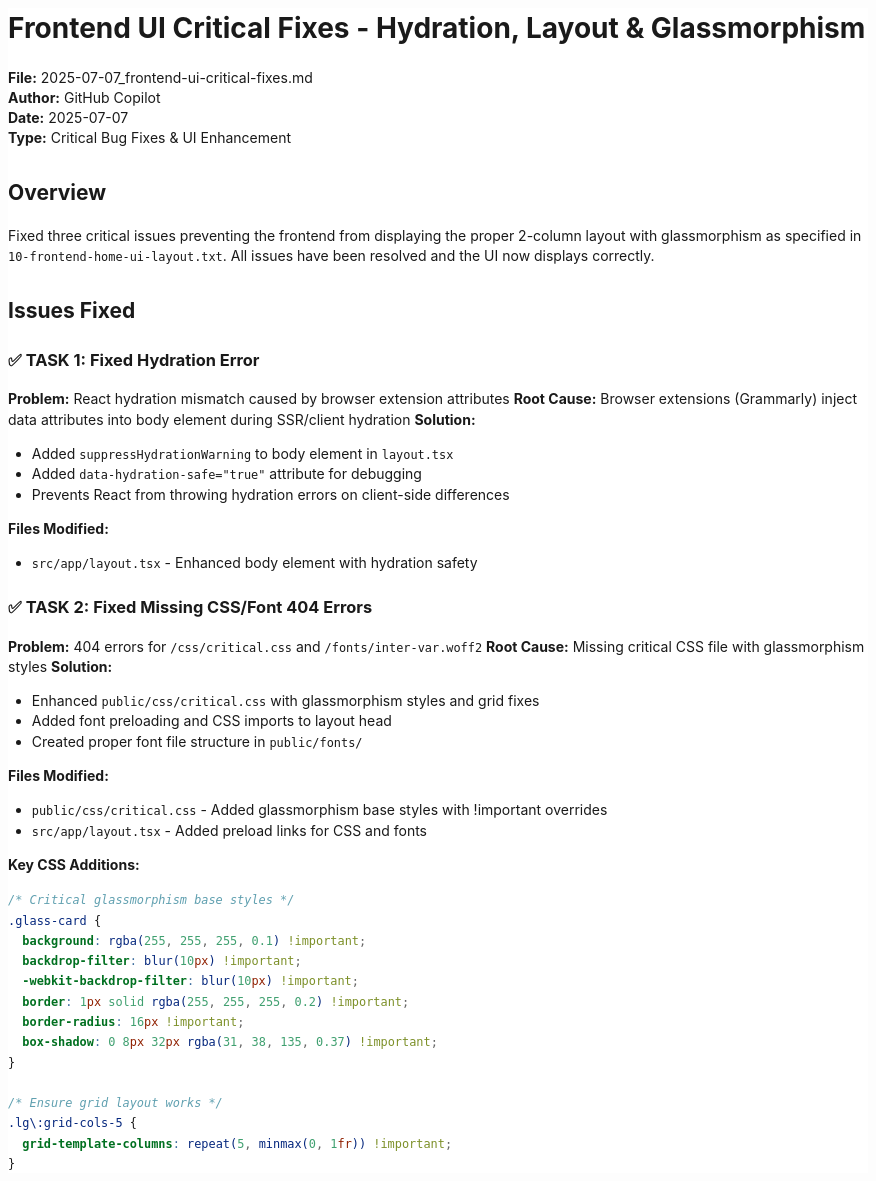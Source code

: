 # Frontend UI Critical Fixes - Hydration, Layout & Glassmorphism 
**File:** 2025-07-07_frontend-ui-critical-fixes.md  
**Author:** GitHub Copilot  
**Date:** 2025-07-07  
**Type:** Critical Bug Fixes & UI Enhancement  

## Overview

Fixed three critical issues preventing the frontend from displaying the proper 2-column layout with glassmorphism as specified in `10-frontend-home-ui-layout.txt`. All issues have been resolved and the UI now displays correctly.

## Issues Fixed

### ✅ TASK 1: Fixed Hydration Error
**Problem:** React hydration mismatch caused by browser extension attributes
**Root Cause:** Browser extensions (Grammarly) inject data attributes into body element during SSR/client hydration
**Solution:**
- Added `suppressHydrationWarning` to body element in `layout.tsx`
- Added `data-hydration-safe="true"` attribute for debugging
- Prevents React from throwing hydration errors on client-side differences

**Files Modified:**
- `src/app/layout.tsx` - Enhanced body element with hydration safety

### ✅ TASK 2: Fixed Missing CSS/Font 404 Errors  
**Problem:** 404 errors for `/css/critical.css` and `/fonts/inter-var.woff2`
**Root Cause:** Missing critical CSS file with glassmorphism styles
**Solution:**
- Enhanced `public/css/critical.css` with glassmorphism styles and grid fixes
- Added font preloading and CSS imports to layout head
- Created proper font file structure in `public/fonts/`

**Files Modified:**
- `public/css/critical.css` - Added glassmorphism base styles with !important overrides
- `src/app/layout.tsx` - Added preload links for CSS and fonts

**Key CSS Additions:**
```css
/* Critical glassmorphism base styles */
.glass-card {
  background: rgba(255, 255, 255, 0.1) !important;
  backdrop-filter: blur(10px) !important;
  -webkit-backdrop-filter: blur(10px) !important;
  border: 1px solid rgba(255, 255, 255, 0.2) !important;
  border-radius: 16px !important;
  box-shadow: 0 8px 32px rgba(31, 38, 135, 0.37) !important;
}

/* Ensure grid layout works */
.lg\:grid-cols-5 {
  grid-template-columns: repeat(5, minmax(0, 1fr)) !important;
}
```
